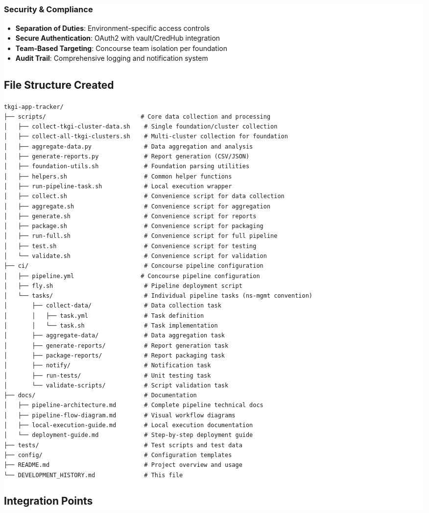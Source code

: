 ### Security & Compliance

- **Separation of Duties**: Environment-specific access controls
- **Secure Authentication**: OAuth2 with vault/CredHub integration
- **Team-Based Targeting**: Concourse team isolation per foundation
- **Audit Trail**: Comprehensive logging and notification system

## File Structure Created

```
tkgi-app-tracker/
├── scripts/                           # Core data collection and processing
│   ├── collect-tkgi-cluster-data.sh    # Single foundation/cluster collection
│   ├── collect-all-tkgi-clusters.sh    # Multi-cluster collection for foundation
│   ├── aggregate-data.py               # Data aggregation and analysis
│   ├── generate-reports.py             # Report generation (CSV/JSON)
│   ├── foundation-utils.sh             # Foundation parsing utilities
│   ├── helpers.sh                      # Common helper functions
│   ├── run-pipeline-task.sh            # Local execution wrapper
│   ├── collect.sh                      # Convenience script for data collection
│   ├── aggregate.sh                    # Convenience script for aggregation
│   ├── generate.sh                     # Convenience script for reports
│   ├── package.sh                      # Convenience script for packaging
│   ├── run-full.sh                     # Convenience script for full pipeline
│   ├── test.sh                         # Convenience script for testing
│   └── validate.sh                     # Convenience script for validation
├── ci/                                 # Concourse pipeline configuration
│   ├── pipeline.yml                   # Concourse pipeline configuration
│   ├── fly.sh                          # Pipeline deployment script
│   └── tasks/                          # Individual pipeline tasks (ns-mgmt convention)
│       ├── collect-data/               # Data collection task
│       │   ├── task.yml                # Task definition
│       │   └── task.sh                 # Task implementation
│       ├── aggregate-data/             # Data aggregation task
│       ├── generate-reports/           # Report generation task
│       ├── package-reports/            # Report packaging task
│       ├── notify/                     # Notification task
│       ├── run-tests/                  # Unit testing task
│       └── validate-scripts/           # Script validation task
├── docs/                               # Documentation
│   ├── pipeline-architecture.md        # Complete pipeline technical docs
│   ├── pipeline-flow-diagram.md        # Visual workflow diagrams
│   ├── local-execution-guide.md        # Local execution documentation
│   └── deployment-guide.md             # Step-by-step deployment guide
├── tests/                              # Test scripts and test data
├── config/                             # Configuration templates
├── README.md                           # Project overview and usage
└── DEVELOPMENT_HISTORY.md              # This file
```

## Integration Points
